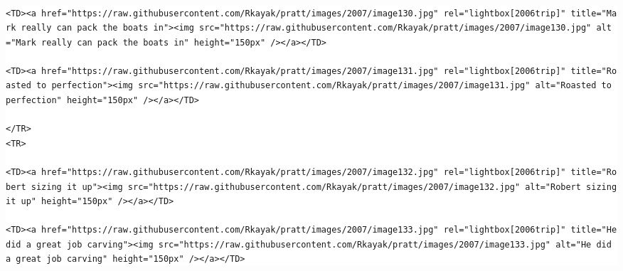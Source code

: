 	<TD><a href="https://raw.githubusercontent.com/Rkayak/pratt/images/2007/image130.jpg" rel="lightbox[2006trip]" title="Mark really can pack the boats in"><img src="https://raw.githubusercontent.com/Rkayak/pratt/images/2007/image130.jpg" alt="Mark really can pack the boats in" height="150px" /></a></TD>

	<TD><a href="https://raw.githubusercontent.com/Rkayak/pratt/images/2007/image131.jpg" rel="lightbox[2006trip]" title="Roasted to perfection"><img src="https://raw.githubusercontent.com/Rkayak/pratt/images/2007/image131.jpg" alt="Roasted to perfection" height="150px" /></a></TD>

	</TR>
	<TR>

	<TD><a href="https://raw.githubusercontent.com/Rkayak/pratt/images/2007/image132.jpg" rel="lightbox[2006trip]" title="Robert sizing it up"><img src="https://raw.githubusercontent.com/Rkayak/pratt/images/2007/image132.jpg" alt="Robert sizing it up" height="150px" /></a></TD>

	<TD><a href="https://raw.githubusercontent.com/Rkayak/pratt/images/2007/image133.jpg" rel="lightbox[2006trip]" title="He did a great job carving"><img src="https://raw.githubusercontent.com/Rkayak/pratt/images/2007/image133.jpg" alt="He did a great job carving" height="150px" /></a></TD>

